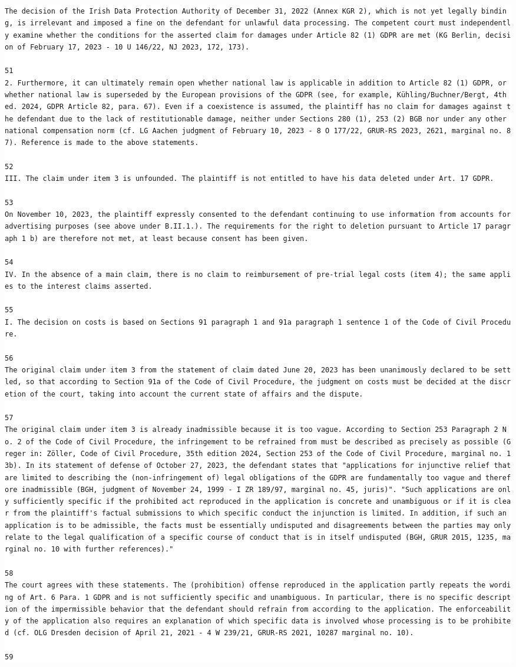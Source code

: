 ```
The decision of the Irish Data Protection Authority of December 31, 2022 (Annex KGR 2), which is not yet legally binding, is irrelevant and imposed a fine on the defendant for unlawful data processing. The competent court must independently examine whether the conditions for the asserted claim for damages under Article 82 (1) GDPR are met (KG Berlin, decision of February 17, 2023 - 10 U 146/22, NJ 2023, 172, 173).

51
2. Furthermore, it can ultimately remain open whether national law is applicable in addition to Article 82 (1) GDPR, or whether national law is superseded by the European provisions of the GDPR (see, for example, Kühling/Buchner/Bergt, 4th ed. 2024, GDPR Article 82, para. 67). Even if a coexistence is assumed, the plaintiff has no claim for damages against the defendant due to the lack of restitutionable damage, neither under Sections 280 (1), 253 (2) BGB nor under any other national compensation norm (cf. LG Aachen judgment of February 10, 2023 - 8 O 177/22, GRUR-RS 2023, 2621, marginal no. 87). Reference is made to the above statements.

52
III. The claim under item 3 is unfounded. The plaintiff is not entitled to have his data deleted under Art. 17 GDPR.

53
On November 10, 2023, the plaintiff expressly consented to the defendant continuing to use information from accounts for advertising purposes (see above under B.II.1.). The requirements for the right to deletion pursuant to Article 17 paragraph 1 b) are therefore not met, at least because consent has been given.

54
IV. In the absence of a main claim, there is no claim to reimbursement of pre-trial legal costs (item 4); the same applies to the interest claims asserted.

55
I. The decision on costs is based on Sections 91 paragraph 1 and 91a paragraph 1 sentence 1 of the Code of Civil Procedure.

56
The original claim under item 3 from the statement of claim dated June 20, 2023 has been unanimously declared to be settled, so that according to Section 91a of the Code of Civil Procedure, the judgment on costs must be decided at the discretion of the court, taking into account the current state of affairs and the dispute.

57
The original claim under item 3 is already inadmissible because it is too vague. According to Section 253 Paragraph 2 No. 2 of the Code of Civil Procedure, the infringement to be refrained from must be described as precisely as possible (Greger in: Zöller, Code of Civil Procedure, 35th edition 2024, Section 253 of the Code of Civil Procedure, marginal no. 13b). In its statement of defense of October 27, 2023, the defendant states that "applications for injunctive relief that are limited to describing the (non-infringement of) legal obligations of the GDPR are fundamentally too vague and therefore inadmissible (BGH, judgment of November 24, 1999 - I ZR 189/97, marginal no. 45, juris)". "Such applications are only sufficiently specific if the prohibited act reproduced in the application is concrete and unambiguous or if it is clear from the plaintiff's factual submissions to which specific conduct the injunction is limited. In addition, if such an application is to be admissible, the facts must be essentially undisputed and disagreements between the parties may only relate to the legal qualification of a specific course of conduct that is in itself undisputed (BGH, GRUR 2015, 1235, marginal no. 10 with further references)."

58
The court agrees with these statements. The (prohibition) offense reproduced in the application partly repeats the wording of Art. 6 Para. 1 GDPR and is not sufficiently specific and unambiguous. In particular, there is no specific description of the impermissible behavior that the defendant should refrain from according to the application. The enforceability of the application also requires an explanation of which specific data is involved whose processing is to be prohibited (cf. OLG Dresden decision of April 21, 2021 - 4 W 239/21, GRUR-RS 2021, 10287 marginal no. 10).

59
```
